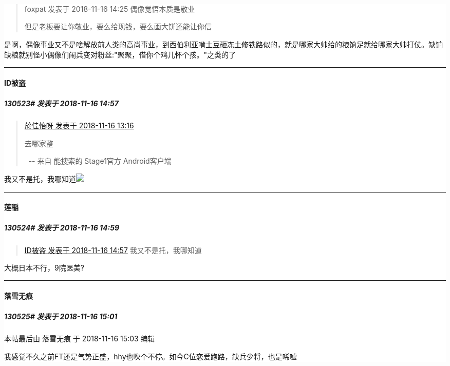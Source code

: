 
<blockquote>foxpat 发表于 2018-11-16 14:25
偶像觉悟本质是敬业


但是老板要让你敬业，要么给现钱，要么画大饼还能让你信
</blockquote>
是啊，偶像事业又不是啥解放前人类的高尚事业，到西伯利亚啃土豆砸冻土修铁路似的，就是哪家大帅给的粮饷足就给哪家大帅打仗。缺饷缺粮就别怪小偶像们闹兵变对粉丝:"聚聚，借你个鸡儿怀个孩。"之类的了







*****

####  ID被盗  
##### 130523#       发表于 2018-11-16 14:57



<blockquote><a href="httphttps://bbs.saraba1st.com/2b/forum.php?mod=redirect&amp;goto=findpost&amp;pid=41614309&amp;ptid=1105387" target="_blank">於佳怡呀 发表于 2018-11-16 13:16</a>

去哪家整


  -- 来自 能搜索的 Stage1官方 Android客户端</blockquote>
我又不是托，我哪知道<img src="https://static.saraba1st.com/image/smiley/face2017/065.png" referrerpolicy="no-referrer">







*****

####  莲稲  
##### 130524#       发表于 2018-11-16 14:59



<blockquote><a href="httphttps://bbs.saraba1st.com/2b/forum.php?mod=redirect&amp;goto=findpost&amp;pid=41615362&amp;ptid=1105387" target="_blank">ID被盗 发表于 2018-11-16 14:57</a>
我又不是托，我哪知道</blockquote>
大概日本不行，9院医美?







*****

####  落雪无痕  
##### 130525#       发表于 2018-11-16 15:01



 本帖最后由 落雪无痕 于 2018-11-16 15:03 编辑 

我感觉不久之前FT还是气势正盛，hhy也吹个不停。如今C位恋爱跑路，缺兵少将，也是唏嘘
